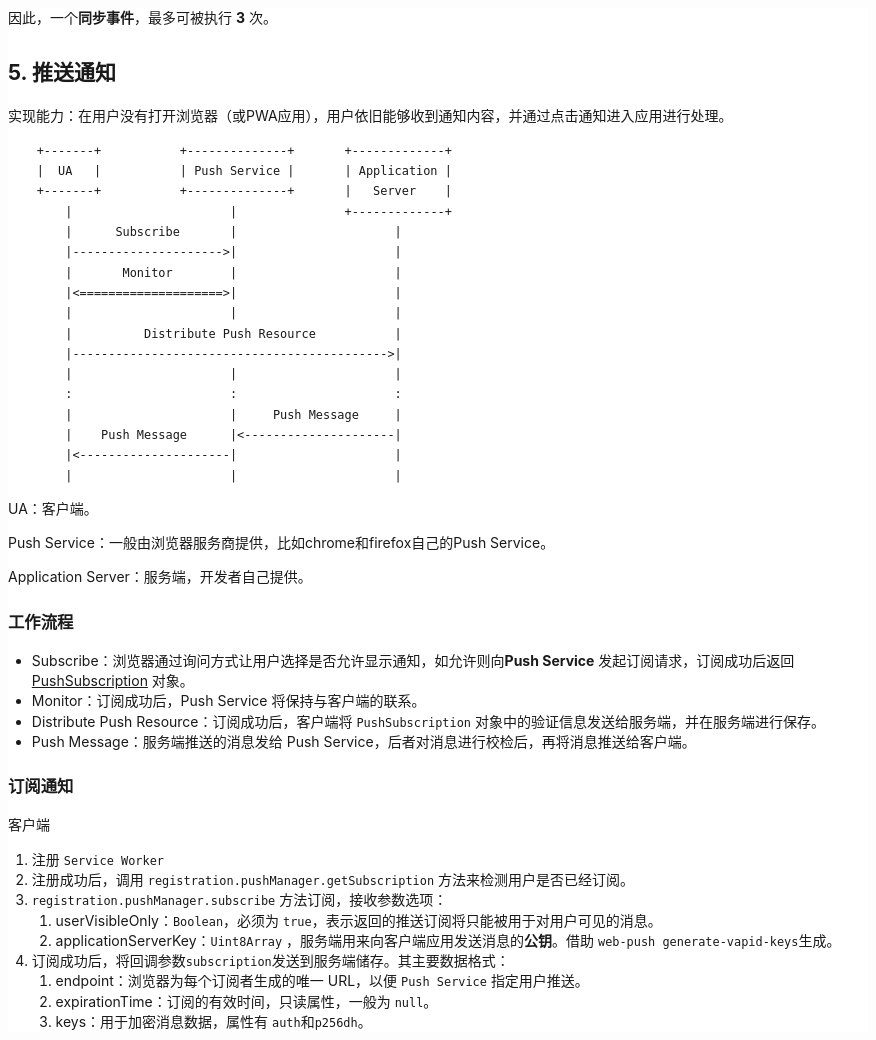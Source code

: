 因此，一个**同步事件**，最多可被执行 **3** 次。


## 5. 推送通知

实现能力：在用户没有打开浏览器（或PWA应用），用户依旧能够收到通知内容，并通过点击通知进入应用进行处理。

```
    +-------+           +--------------+       +-------------+
    |  UA   |           | Push Service |       | Application |
    +-------+           +--------------+       |   Server    |
        |                      |               +-------------+
        |      Subscribe       |                      |
        |--------------------->|                      |
        |       Monitor        |                      |
        |<====================>|                      |
        |                      |                      |
        |          Distribute Push Resource           |
        |-------------------------------------------->|
        |                      |                      |
        :                      :                      :
        |                      |     Push Message     |
        |    Push Message      |<---------------------|
        |<---------------------|                      |
        |                      |                      |
```

UA：客户端。

Push Service：一般由浏览器服务商提供，比如chrome和firefox自己的Push Service。

Application Server：服务端，开发者自己提供。



### 工作流程

- Subscribe：浏览器通过询问方式让用户选择是否允许显示通知，如允许则向**Push Service** 发起订阅请求，订阅成功后返回 [PushSubscription](https://link.juejin.cn/?target=https%3A%2F%2Fdeveloper.mozilla.org%2Fen-US%2Fdocs%2FWeb%2FAPI%2FPushSubscription) 对象。
- Monitor：订阅成功后，Push Service 将保持与客户端的联系。
- Distribute Push Resource：订阅成功后，客户端将 `PushSubscription` 对象中的验证信息发送给服务端，并在服务端进行保存。
- Push Message：服务端推送的消息发给 Push Service，后者对消息进行校检后，再将消息推送给客户端。



### 订阅通知

客户端

1. 注册  `Service Worker`
2. 注册成功后，调用 `registration.pushManager.getSubscription`  方法来检测用户是否已经订阅。
3. `registration.pushManager.subscribe` 方法订阅，接收参数选项：
   1. userVisibleOnly：`Boolean`，必须为 `true`，表示返回的推送订阅将只能被用于对用户可见的消息。
   2. applicationServerKey：`Uint8Array` ，服务端用来向客户端应用发送消息的**公钥**。借助 `web-push generate-vapid-keys`生成。
4. 订阅成功后，将回调参数`subscription`发送到服务端储存。其主要数据格式：
   1. endpoint：浏览器为每个订阅者生成的唯一 URL，以便 `Push Service` 指定用户推送。
   2. expirationTime：订阅的有效时间，只读属性，一般为 `null`。
   3. keys：用于加密消息数据，属性有 `auth`和`p256dh`。
